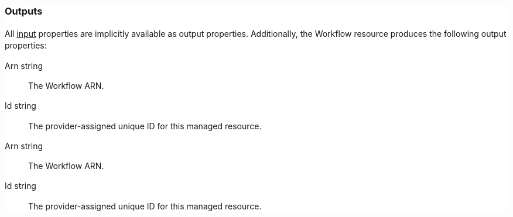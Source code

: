 
### Outputs

All [input](#inputs) properties are implicitly available as output properties. Additionally, the Workflow resource produces the following output properties:



<div>
<pulumi-choosable type="language" values="csharp">
<dl class="resources-properties"><dt class="property-"
            title="">
        <span id="arn_csharp">
<a data-swiftype-name="resource-property" data-swiftype-type="text" href="#arn_csharp" style="color: inherit; text-decoration: inherit;">Arn</a>
</span>
        <span class="property-indicator"></span>
        <span class="property-type">string</span>
    </dt>
    <dd><p>The Workflow ARN.</p>
</dd><dt class="property-"
            title="">
        <span id="id_csharp">
<a data-swiftype-name="resource-property" data-swiftype-type="text" href="#id_csharp" style="color: inherit; text-decoration: inherit;">Id</a>
</span>
        <span class="property-indicator"></span>
        <span class="property-type">string</span>
    </dt>
    <dd><p>The provider-assigned unique ID for this managed resource.</p>
</dd></dl>
</pulumi-choosable>
</div>

<div>
<pulumi-choosable type="language" values="go">
<dl class="resources-properties"><dt class="property-"
            title="">
        <span id="arn_go">
<a data-swiftype-name="resource-property" data-swiftype-type="text" href="#arn_go" style="color: inherit; text-decoration: inherit;">Arn</a>
</span>
        <span class="property-indicator"></span>
        <span class="property-type">string</span>
    </dt>
    <dd><p>The Workflow ARN.</p>
</dd><dt class="property-"
            title="">
        <span id="id_go">
<a data-swiftype-name="resource-property" data-swiftype-type="text" href="#id_go" style="color: inherit; text-decoration: inherit;">Id</a>
</span>
        <span class="property-indicator"></span>
        <span class="property-type">string</span>
    </dt>
    <dd><p>The provider-assigned unique ID for this managed resource.</p>
</dd></dl>
</pulumi-choosable>
</div>
